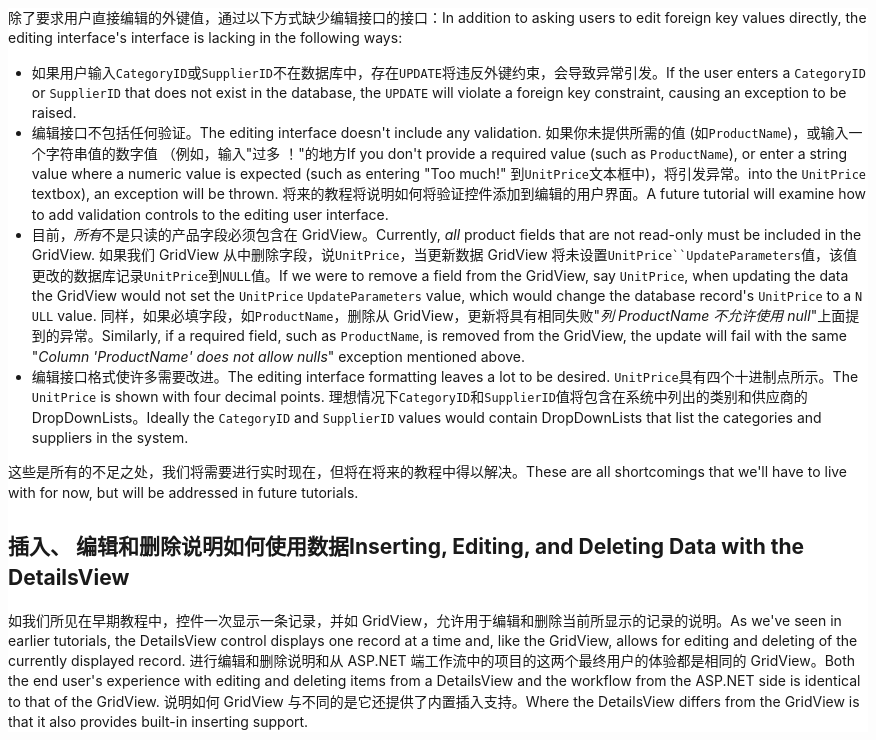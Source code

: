 
<span data-ttu-id="ebf4a-292">除了要求用户直接编辑的外键值，通过以下方式缺少编辑接口的接口：</span><span class="sxs-lookup"><span data-stu-id="ebf4a-292">In addition to asking users to edit foreign key values directly, the editing interface's interface is lacking in the following ways:</span></span>

- <span data-ttu-id="ebf4a-293">如果用户输入`CategoryID`或`SupplierID`不在数据库中，存在`UPDATE`将违反外键约束，会导致异常引发。</span><span class="sxs-lookup"><span data-stu-id="ebf4a-293">If the user enters a `CategoryID` or `SupplierID` that does not exist in the database, the `UPDATE` will violate a foreign key constraint, causing an exception to be raised.</span></span>
- <span data-ttu-id="ebf4a-294">编辑接口不包括任何验证。</span><span class="sxs-lookup"><span data-stu-id="ebf4a-294">The editing interface doesn't include any validation.</span></span> <span data-ttu-id="ebf4a-295">如果你未提供所需的值 (如`ProductName`)，或输入一个字符串值的数字值 （例如，输入"过多 ！"的地方</span><span class="sxs-lookup"><span data-stu-id="ebf4a-295">If you don't provide a required value (such as `ProductName`), or enter a string value where a numeric value is expected (such as entering "Too much!"</span></span> <span data-ttu-id="ebf4a-296">到`UnitPrice`文本框中)，将引发异常。</span><span class="sxs-lookup"><span data-stu-id="ebf4a-296">into the `UnitPrice` textbox), an exception will be thrown.</span></span> <span data-ttu-id="ebf4a-297">将来的教程将说明如何将验证控件添加到编辑的用户界面。</span><span class="sxs-lookup"><span data-stu-id="ebf4a-297">A future tutorial will examine how to add validation controls to the editing user interface.</span></span>
- <span data-ttu-id="ebf4a-298">目前，*所有*不是只读的产品字段必须包含在 GridView。</span><span class="sxs-lookup"><span data-stu-id="ebf4a-298">Currently, *all* product fields that are not read-only must be included in the GridView.</span></span> <span data-ttu-id="ebf4a-299">如果我们 GridView 从中删除字段，说`UnitPrice`，当更新数据 GridView 将未设置`UnitPrice``UpdateParameters`值，该值更改的数据库记录`UnitPrice`到`NULL`值。</span><span class="sxs-lookup"><span data-stu-id="ebf4a-299">If we were to remove a field from the GridView, say `UnitPrice`, when updating the data the GridView would not set the `UnitPrice` `UpdateParameters` value, which would change the database record's `UnitPrice` to a `NULL` value.</span></span> <span data-ttu-id="ebf4a-300">同样，如果必填字段，如`ProductName`，删除从 GridView，更新将具有相同失败"*列 ProductName 不允许使用 null*"上面提到的异常。</span><span class="sxs-lookup"><span data-stu-id="ebf4a-300">Similarly, if a required field, such as `ProductName`, is removed from the GridView, the update will fail with the same "*Column 'ProductName' does not allow nulls*" exception mentioned above.</span></span>
- <span data-ttu-id="ebf4a-301">编辑接口格式使许多需要改进。</span><span class="sxs-lookup"><span data-stu-id="ebf4a-301">The editing interface formatting leaves a lot to be desired.</span></span> <span data-ttu-id="ebf4a-302">`UnitPrice`具有四个十进制点所示。</span><span class="sxs-lookup"><span data-stu-id="ebf4a-302">The `UnitPrice` is shown with four decimal points.</span></span> <span data-ttu-id="ebf4a-303">理想情况下`CategoryID`和`SupplierID`值将包含在系统中列出的类别和供应商的 DropDownLists。</span><span class="sxs-lookup"><span data-stu-id="ebf4a-303">Ideally the `CategoryID` and `SupplierID` values would contain DropDownLists that list the categories and suppliers in the system.</span></span>

<span data-ttu-id="ebf4a-304">这些是所有的不足之处，我们将需要进行实时现在，但将在将来的教程中得以解决。</span><span class="sxs-lookup"><span data-stu-id="ebf4a-304">These are all shortcomings that we'll have to live with for now, but will be addressed in future tutorials.</span></span>

## <a name="inserting-editing-and-deleting-data-with-the-detailsview"></a><span data-ttu-id="ebf4a-305">插入、 编辑和删除说明如何使用数据</span><span class="sxs-lookup"><span data-stu-id="ebf4a-305">Inserting, Editing, and Deleting Data with the DetailsView</span></span>

<span data-ttu-id="ebf4a-306">如我们所见在早期教程中，控件一次显示一条记录，并如 GridView，允许用于编辑和删除当前所显示的记录的说明。</span><span class="sxs-lookup"><span data-stu-id="ebf4a-306">As we've seen in earlier tutorials, the DetailsView control displays one record at a time and, like the GridView, allows for editing and deleting of the currently displayed record.</span></span> <span data-ttu-id="ebf4a-307">进行编辑和删除说明和从 ASP.NET 端工作流中的项目的这两个最终用户的体验都是相同的 GridView。</span><span class="sxs-lookup"><span data-stu-id="ebf4a-307">Both the end user's experience with editing and deleting items from a DetailsView and the workflow from the ASP.NET side is identical to that of the GridView.</span></span> <span data-ttu-id="ebf4a-308">说明如何 GridView 与不同的是它还提供了内置插入支持。</span><span class="sxs-lookup"><span data-stu-id="ebf4a-308">Where the DetailsView differs from the GridView is that it also provides built-in inserting support.</span></span>
